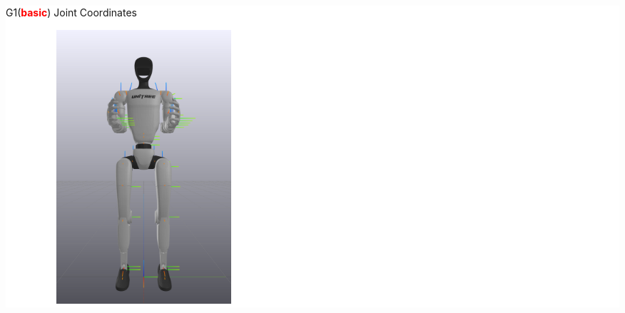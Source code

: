 <span style="font-size:100%;">G1(<font color=red><strong>basic</strong></font>) Joint Coordinates</span>
</a>
</figcaption>
</figure>
</div>

<div style="display:flex-inline;width:45%;justify-content:center;align-items:center;text-align:center;">
<figure>
<img src="imgs/unitree_g1_edu_29dof_joint_coord_1304x2033.png" width="80%">
<figcaption>